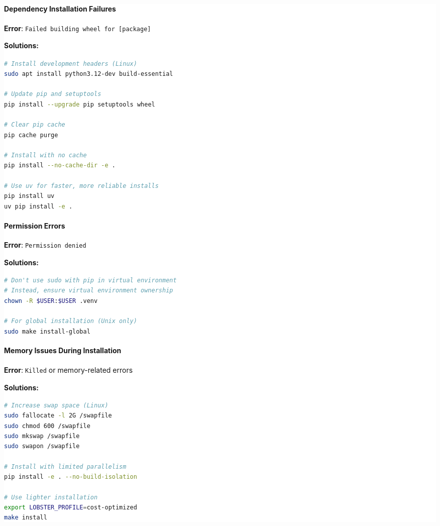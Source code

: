 #### Dependency Installation Failures

**Error**: `Failed building wheel for [package]`

**Solutions:**
```bash
# Install development headers (Linux)
sudo apt install python3.12-dev build-essential

# Update pip and setuptools
pip install --upgrade pip setuptools wheel

# Clear pip cache
pip cache purge

# Install with no cache
pip install --no-cache-dir -e .

# Use uv for faster, more reliable installs
pip install uv
uv pip install -e .
```

#### Permission Errors

**Error**: `Permission denied`

**Solutions:**
```bash
# Don't use sudo with pip in virtual environment
# Instead, ensure virtual environment ownership
chown -R $USER:$USER .venv

# For global installation (Unix only)
sudo make install-global
```

#### Memory Issues During Installation

**Error**: `Killed` or memory-related errors

**Solutions:**
```bash
# Increase swap space (Linux)
sudo fallocate -l 2G /swapfile
sudo chmod 600 /swapfile
sudo mkswap /swapfile
sudo swapon /swapfile

# Install with limited parallelism
pip install -e . --no-build-isolation

# Use lighter installation
export LOBSTER_PROFILE=cost-optimized
make install
```
